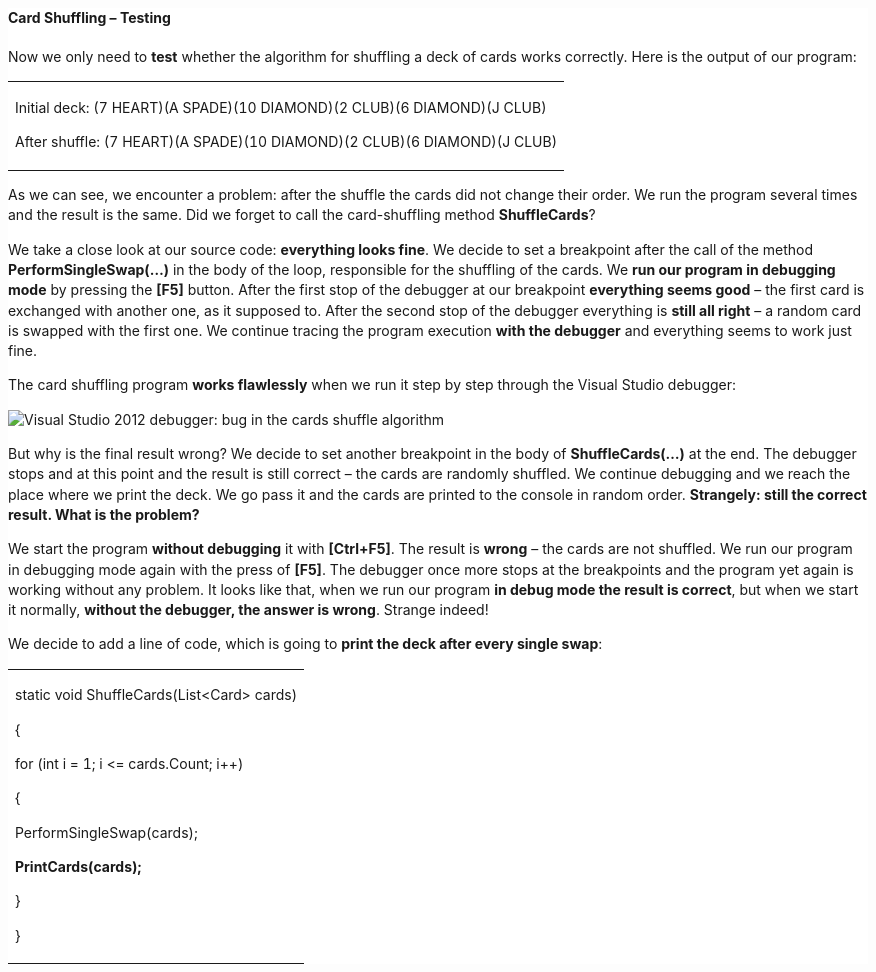 #### Card Shuffling – Testing

Now we only need to **test** whether the algorithm for shuffling a deck of cards works correctly. Here is the output of our program:

<table>
<tbody>
<tr class="odd">
<td><p>Initial deck: (7 HEART)(A SPADE)(10 DIAMOND)(2 CLUB)(6 DIAMOND)(J CLUB)</p>
<p>After shuffle: (7 HEART)(A SPADE)(10 DIAMOND)(2 CLUB)(6 DIAMOND)(J CLUB)</p></td>
</tr>
</tbody>
</table>

As we can see, we encounter a problem: after the shuffle the cards did not change their order. We run the program several times and the result is the same. Did we forget to call the card-shuffling method **ShuffleCards**?

We take a close look at our source code: **everything looks fine**. We decide to set a breakpoint after the call of the method **PerformSingleSwap(…)** in the body of the loop, responsible for the shuffling of the cards. We **run our program in debugging mode** by pressing the **\[F5\]** button. After the first stop of the debugger at our breakpoint **everything seems good** – the first card is exchanged with another one, as it supposed to. After the second stop of the debugger everything is **still all right** – a random card is swapped with the first one. We continue tracing the program execution **with the debugger** and everything seems to work just fine.

The card shuffling program **works flawlessly** when we run it step by step through the Visual Studio debugger:

![Visual Studio 2012 debugger: bug in the cards shuffle algorithm](media/image195.png "Visual Studio Debugger: Cards Shuffle")

But why is the final result wrong? We decide to set another breakpoint in the body of **ShuffleCards(…)** at the end. The debugger stops and at this point and the result is still correct – the cards are randomly shuffled. We continue debugging and we reach the place where we print the deck. We go pass it and the cards are printed to the console in random order. **Strangely: still the correct result. What is the problem?**

We start the program **without debugging** it with **\[Ctrl+F5\]**. The result is **wrong** – the cards are not shuffled. We run our program in debugging mode again with the press of **\[F5\]**. The debugger once more stops at the breakpoints and the program yet again is working without any problem. It looks like that, when we run our program **in debug mode the result is correct**, but when we start it normally, **without the debugger, the answer is wrong**. Strange indeed\!

We decide to add a line of code, which is going to **print the deck after every single swap**:

<table>
<tbody>
<tr class="odd">
<td><p>static void ShuffleCards(List&lt;Card&gt; cards)</p>
<p>{</p>
<p>for (int i = 1; i &lt;= cards.Count; i++)</p>
<p>{</p>
<p>PerformSingleSwap(cards);</p>
<p><strong>PrintCards(cards);</strong></p>
<p>}</p>
<p>}</p></td>
</tr>
</tbody>
</table>
